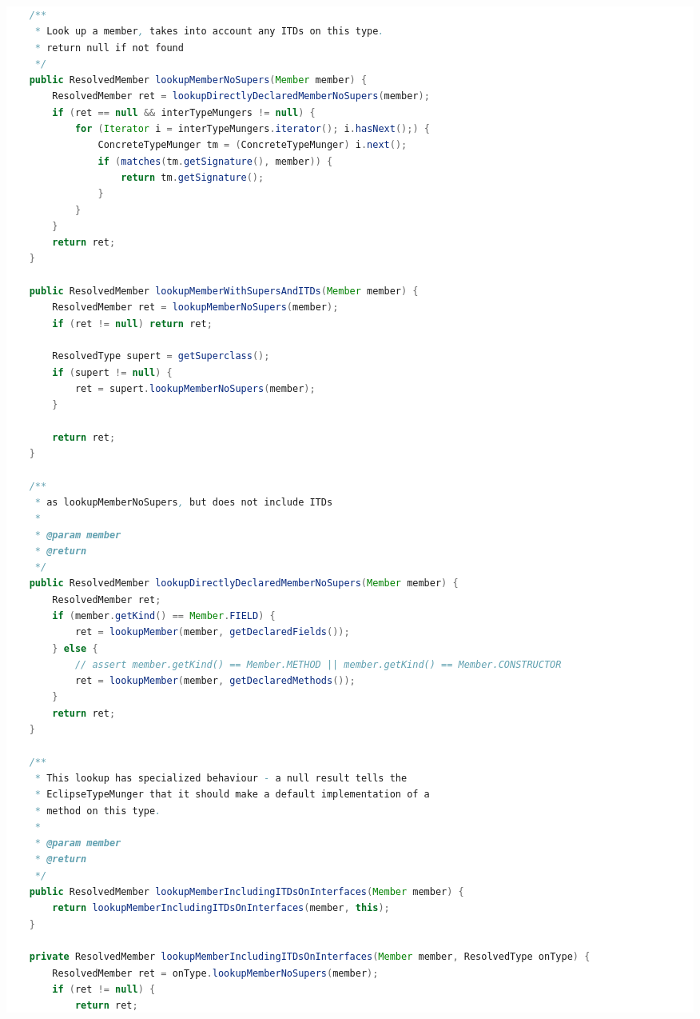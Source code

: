 ```java
    /** 
     * Look up a member, takes into account any ITDs on this type.
     * return null if not found
     */
	public ResolvedMember lookupMemberNoSupers(Member member) {
		ResolvedMember ret = lookupDirectlyDeclaredMemberNoSupers(member);
		if (ret == null && interTypeMungers != null) {
			for (Iterator i = interTypeMungers.iterator(); i.hasNext();) {
				ConcreteTypeMunger tm = (ConcreteTypeMunger) i.next();
				if (matches(tm.getSignature(), member)) {
					return tm.getSignature();
				}
			}
		}
		return ret;
	}
	
	public ResolvedMember lookupMemberWithSupersAndITDs(Member member) {
		ResolvedMember ret = lookupMemberNoSupers(member);
		if (ret != null) return ret;
		
		ResolvedType supert = getSuperclass();
		if (supert != null) {
			ret = supert.lookupMemberNoSupers(member);
		}
		
		return ret;
	}
	
	/**
	 * as lookupMemberNoSupers, but does not include ITDs
     *
	 * @param member
	 * @return
	 */
	public ResolvedMember lookupDirectlyDeclaredMemberNoSupers(Member member) {
		ResolvedMember ret;
		if (member.getKind() == Member.FIELD) {
			ret = lookupMember(member, getDeclaredFields());
		} else {
			// assert member.getKind() == Member.METHOD || member.getKind() == Member.CONSTRUCTOR
			ret = lookupMember(member, getDeclaredMethods());
		}
		return ret;
	}
	
	/**
	 * This lookup has specialized behaviour - a null result tells the
	 * EclipseTypeMunger that it should make a default implementation of a
	 * method on this type.
     *
	 * @param member
	 * @return
	 */
	public ResolvedMember lookupMemberIncludingITDsOnInterfaces(Member member) {
		return lookupMemberIncludingITDsOnInterfaces(member, this);
	}
	
	private ResolvedMember lookupMemberIncludingITDsOnInterfaces(Member member, ResolvedType onType) {
		ResolvedMember ret = onType.lookupMemberNoSupers(member);
		if (ret != null) {
			return ret;
```